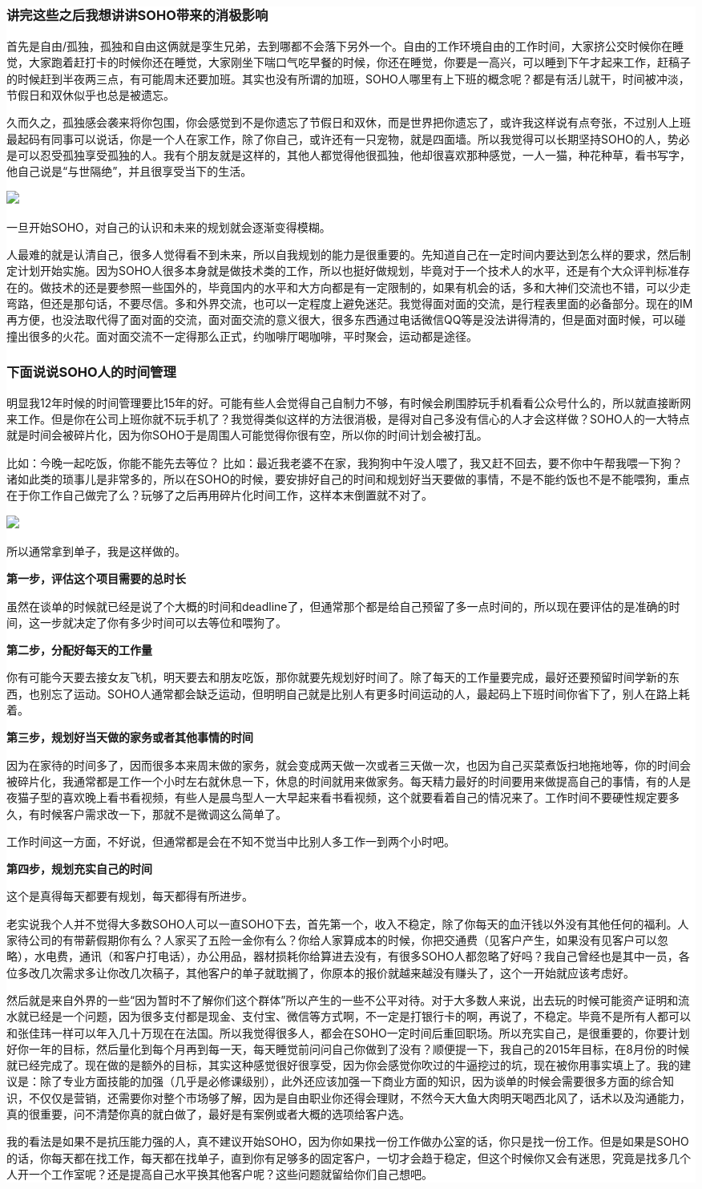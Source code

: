 ### 讲完这些之后我想讲讲SOHO带来的消极影响

首先是自由/孤独，孤独和自由这俩就是孪生兄弟，去到哪都不会落下另外一个。自由的工作环境自由的工作时间，大家挤公交时候你在睡觉，大家跑着赶打卡的时候你还在睡觉，大家刚坐下喘口气吃早餐的时候，你还在睡觉，你要是一高兴，可以睡到下午才起来工作，赶稿子的时候赶到半夜两三点，有可能周末还要加班。其实也没有所谓的加班，SOHO人哪里有上下班的概念呢？都是有活儿就干，时间被冲淡，节假日和双休似乎也总是被遗忘。

久而久之，孤独感会袭来将你包围，你会感觉到不是你遗忘了节假日和双休，而是世界把你遗忘了，或许我这样说有点夸张，不过别人上班最起码有同事可以说话，你是一个人在家工作，除了你自己，或许还有一只宠物，就是四面墙。所以我觉得可以长期坚持SOHO的人，势必是可以忍受孤独享受孤独的人。我有个朋友就是这样的，其他人都觉得他很孤独，他却很喜欢那种感觉，一人一猫，种花种草，看书写字，他自己说是“与世隔绝”，并且很享受当下的生活。

![](http://image.uisdc.com/wp-content/uploads/2015/10/MT20151016-2.jpg)

一旦开始SOHO，对自己的认识和未来的规划就会逐渐变得模糊。

人最难的就是认清自己，很多人觉得看不到未来，所以自我规划的能力是很重要的。先知道自己在一定时间内要达到怎么样的要求，然后制定计划开始实施。因为SOHO人很多本身就是做技术类的工作，所以也挺好做规划，毕竟对于一个技术人的水平，还是有个大众评判标准存在的。做技术的还是要参照一些国外的，毕竟国内的水平和大方向都是有一定限制的，如果有机会的话，多和大神们交流也不错，可以少走弯路，但还是那句话，不要尽信。多和外界交流，也可以一定程度上避免迷茫。我觉得面对面的交流，是行程表里面的必备部分。现在的IM再方便，也没法取代得了面对面的交流，面对面交流的意义很大，很多东西通过电话微信QQ等是没法讲得清的，但是面对面时候，可以碰撞出很多的火花。面对面交流不一定得那么正式，约咖啡厅喝咖啡，平时聚会，运动都是途径。

### 下面说说SOHO人的时间管理

明显我12年时候的时间管理要比15年的好。可能有些人会觉得自己自制力不够，有时候会刷围脖玩手机看看公众号什么的，所以就直接断网来工作。但是你在公司上班你就不玩手机了？我觉得类似这样的方法很消极，是得对自己多没有信心的人才会这样做？SOHO人的一大特点就是时间会被碎片化，因为你SOHO于是周围人可能觉得你很有空，所以你的时间计划会被打乱。

比如：今晚一起吃饭，你能不能先去等位？ 比如：最近我老婆不在家，我狗狗中午没人喂了，我又赶不回去，要不你中午帮我喂一下狗？ 诸如此类的琐事儿是非常多的，所以在SOHO的时候，要安排好自己的时间和规划好当天要做的事情，不是不能约饭也不是不能喂狗，重点在于你工作自己做完了么？玩够了之后再用碎片化时间工作，这样本末倒置就不对了。

![](http://image.uisdc.com/wp-content/uploads/2015/10/MT20151016-4.jpg)

所以通常拿到单子，我是这样做的。

**第一步，评估这个项目需要的总时长**

虽然在谈单的时候就已经是说了个大概的时间和deadline了，但通常那个都是给自己预留了多一点时间的，所以现在要评估的是准确的时间，这一步就决定了你有多少时间可以去等位和喂狗了。

**第二步，分配好每天的工作量**

你有可能今天要去接女友飞机，明天要去和朋友吃饭，那你就要先规划好时间了。除了每天的工作量要完成，最好还要预留时间学新的东西，也别忘了运动。SOHO人通常都会缺乏运动，但明明自己就是比别人有更多时间运动的人，最起码上下班时间你省下了，别人在路上耗着。

**第三步，规划好当天做的家务或者其他事情的时间**

因为在家待的时间多了，因而很多本来周末做的家务，就会变成两天做一次或者三天做一次，也因为自己买菜煮饭扫地拖地等，你的时间会被碎片化，我通常都是工作一个小时左右就休息一下，休息的时间就用来做家务。每天精力最好的时间要用来做提高自己的事情，有的人是夜猫子型的喜欢晚上看书看视频，有些人是晨鸟型人一大早起来看书看视频，这个就要看着自己的情况来了。工作时间不要硬性规定要多久，有时候客户需求改一下，那就不是微调这么简单了。

工作时间这一方面，不好说，但通常都是会在不知不觉当中比别人多工作一到两个小时吧。

**第四步，规划充实自己的时间**

这个是真得每天都要有规划，每天都得有所进步。

老实说我个人并不觉得大多数SOHO人可以一直SOHO下去，首先第一个，收入不稳定，除了你每天的血汗钱以外没有其他任何的福利。人家待公司的有带薪假期你有么？人家买了五险一金你有么？你给人家算成本的时候，你把交通费（见客户产生，如果没有见客户可以忽略），水电费，通讯（和客户打电话），办公用品，器材损耗你给算进去没有，有很多SOHO人都忽略了好吗？我自己曾经也是其中一员，各位多改几次需求多让你改几次稿子，其他客户的单子就耽搁了，你原本的报价就越来越没有赚头了，这个一开始就应该考虑好。

然后就是来自外界的一些“因为暂时不了解你们这个群体”所以产生的一些不公平对待。对于大多数人来说，出去玩的时候可能资产证明和流水就已经是一个问题，因为很多支付都是现金、支付宝、微信等方式啊，不一定是打银行卡的啊，再说了，不稳定。毕竟不是所有人都可以和张佳玮一样可以年入几十万现在在法国。所以我觉得很多人，都会在SOHO一定时间后重回职场。所以充实自己，是很重要的，你要计划好你一年的目标，然后量化到每个月再到每一天，每天睡觉前问问自己你做到了没有？顺便提一下，我自己的2015年目标，在8月份的时候就已经完成了。现在做的是额外的目标，其实这种感觉很好很享受，因为你会感觉你吹过的牛逼挖过的坑，现在被你用事实填上了。我的建议是：除了专业方面技能的加强（几乎是必修课级别），此外还应该加强一下商业方面的知识，因为谈单的时候会需要很多方面的综合知识，不仅仅是营销，还需要你对整个市场够了解，因为是自由职业你还得会理财，不然今天大鱼大肉明天喝西北风了，话术以及沟通能力，真的很重要，问不清楚你真的就白做了，最好是有案例或者大概的选项给客户选。

我的看法是如果不是抗压能力强的人，真不建议开始SOHO，因为你如果找一份工作做办公室的话，你只是找一份工作。但是如果是SOHO的话，你每天都在找工作，每天都在找单子，直到你有足够多的固定客户，一切才会趋于稳定，但这个时候你又会有迷思，究竟是找多几个人开一个工作室呢？还是提高自己水平换其他客户呢？这些问题就留给你们自己想吧。
